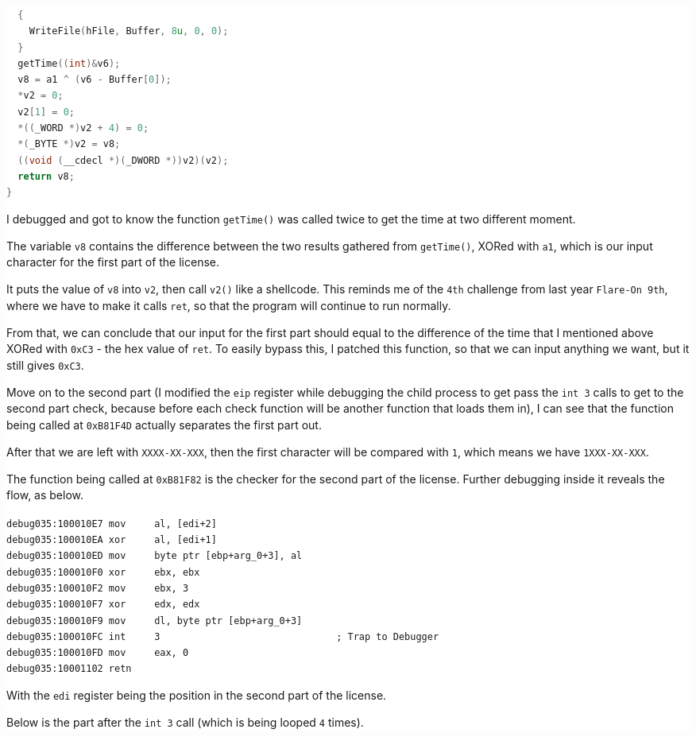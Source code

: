 ```C
  {
    WriteFile(hFile, Buffer, 8u, 0, 0);
  }
  getTime((int)&v6);
  v8 = a1 ^ (v6 - Buffer[0]);
  *v2 = 0;
  v2[1] = 0;
  *((_WORD *)v2 + 4) = 0;
  *(_BYTE *)v2 = v8;
  ((void (__cdecl *)(_DWORD *))v2)(v2);
  return v8;
}
```

I debugged and got to know the function `getTime()` was called twice to get the time at two different moment.

The variable `v8` contains the difference between the two results gathered from `getTime()`, XORed with `a1`, which is our input character for the first part of the license.

It puts the value of `v8` into `v2`, then call `v2()` like a shellcode. This reminds me of the `4th` challenge from last year `Flare-On 9th`, where we have to make it calls `ret`, so that the program will continue to run normally.

From that, we can conclude that our input for the first part should equal to the difference of the time that I mentioned above XORed with `0xC3` - the hex value of `ret`. To easily bypass this, I patched this function, so that we can input anything we want, but it still gives `0xC3`.

Move on to the second part (I modified the `eip` register while debugging the child process to get pass the `int 3` calls to get to the second part check, because before each check function will be another function that loads them in), I can see that the function being called at `0xB81F4D` actually separates the first part out. 

After that we are left with `XXXX-XX-XXX`, then the first character will be compared with `1`, which means we have `1XXX-XX-XXX`.

The function being called at `0xB81F82` is the checker for the second part of the license. Further debugging inside it reveals the flow, as below.

```
debug035:100010E7 mov     al, [edi+2]
debug035:100010EA xor     al, [edi+1]
debug035:100010ED mov     byte ptr [ebp+arg_0+3], al
debug035:100010F0 xor     ebx, ebx
debug035:100010F2 mov     ebx, 3
debug035:100010F7 xor     edx, edx
debug035:100010F9 mov     dl, byte ptr [ebp+arg_0+3]
debug035:100010FC int     3                               ; Trap to Debugger
debug035:100010FD mov     eax, 0
debug035:10001102 retn
```

With the `edi` register being the position in the second part of the license.

Below is the part after the `int 3` call (which is being looped `4` times).
